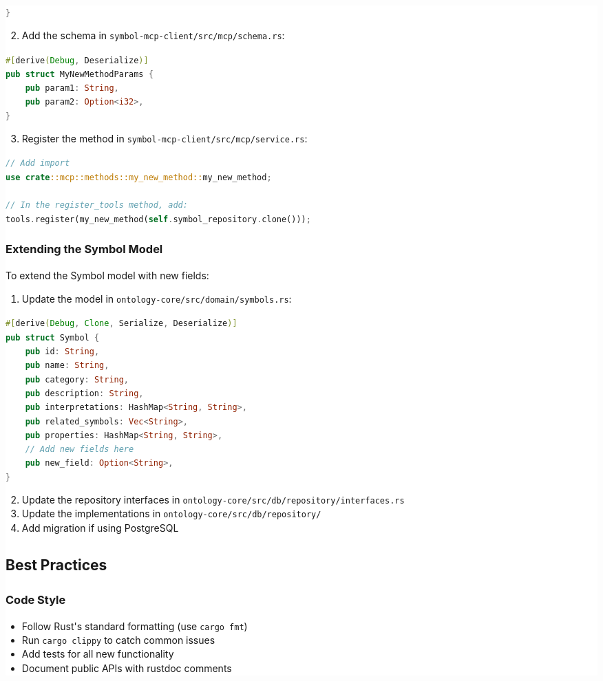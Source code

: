 ```rust
}
```

2. Add the schema in `symbol-mcp-client/src/mcp/schema.rs`:

```rust
#[derive(Debug, Deserialize)]
pub struct MyNewMethodParams {
    pub param1: String,
    pub param2: Option<i32>,
}
```

3. Register the method in `symbol-mcp-client/src/mcp/service.rs`:

```rust
// Add import
use crate::mcp::methods::my_new_method::my_new_method;

// In the register_tools method, add:
tools.register(my_new_method(self.symbol_repository.clone()));
```

### Extending the Symbol Model

To extend the Symbol model with new fields:

1. Update the model in `ontology-core/src/domain/symbols.rs`:

```rust
#[derive(Debug, Clone, Serialize, Deserialize)]
pub struct Symbol {
    pub id: String,
    pub name: String,
    pub category: String,
    pub description: String,
    pub interpretations: HashMap<String, String>,
    pub related_symbols: Vec<String>,
    pub properties: HashMap<String, String>,
    // Add new fields here
    pub new_field: Option<String>,
}
```

2. Update the repository interfaces in `ontology-core/src/db/repository/interfaces.rs`
3. Update the implementations in `ontology-core/src/db/repository/`
4. Add migration if using PostgreSQL

## Best Practices

### Code Style

- Follow Rust's standard formatting (use `cargo fmt`)
- Run `cargo clippy` to catch common issues
- Add tests for all new functionality
- Document public APIs with rustdoc comments
